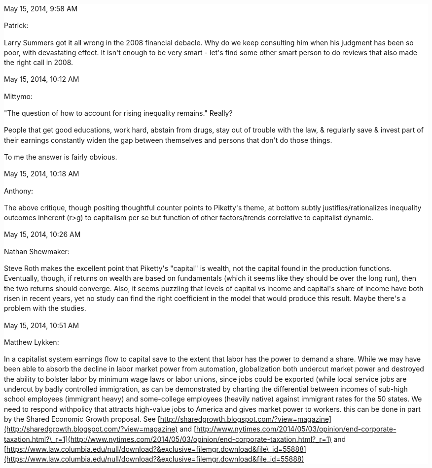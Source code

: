 May 15, 2014, 9:58 AM

Patrick:

Larry Summers got it all wrong in the 2008 financial debacle. Why do we
keep consulting him when his judgment has been so poor, with devastating
effect. It isn't enough to be very smart - let's find some other smart
person to do reviews that also made the right call in 2008.

May 15, 2014, 10:12 AM

Mittymo:

"The question of how to account for rising inequality remains." Really?

People that get good educations, work hard, abstain from drugs, stay out
of trouble with the law, & regularly save & invest part of their
earnings constantly widen the gap between themselves and persons that
don't do those things.

To me the answer is fairly obvious.

May 15, 2014, 10:18 AM

Anthony:

The above critique, though positing thoughtful counter points to
Piketty's theme, at bottom subtly justifies/rationalizes inequality
outcomes inherent (r\>g) to capitalism per se but function of other
factors/trends correlative to capitalist dynamic.

May 15, 2014, 10:26 AM

Nathan Shewmaker:

Steve Roth makes the excellent point that Piketty's "capital" is wealth,
not the capital found in the production functions. Eventually, though,
if returns on wealth are based on fundamentals (which it seems like they
should be over the long run), then the two returns should converge.
Also, it seems puzzling that levels of capital vs income and capital's
share of income have both risen in recent years, yet no study can find
the right coefficient in the model that would produce this result. Maybe
there's a problem with the studies.

May 15, 2014, 10:51 AM

Matthew Lykken:

In a capitalist system earnings flow to capital save to the extent that
labor has the power to demand a share. While we may have been able to
absorb the decline in labor market power from automation, globalization
both undercut market power and destroyed the ability to bolster labor by
minimum wage laws or labor unions, since jobs could be exported (while
local service jobs are undercut by badly controlled immigration, as can
be demonstrated by charting the differential between incomes of sub-high
school employees (immigrant heavy) and some-college employees (heavily
native) against immigrant rates for the 50 states. We need to respond
withpolicy that attracts high-value jobs to America and gives market
power to workers. this can be done in part by the Shared Economic Growth
proposal. See
[http://sharedgrowth.blogspot.com/?view=magazine](http://sharedgrowth.blogspot.com/?view=magazine)
and
[http://www.nytimes.com/2014/05/03/opinion/end-corporate-taxation.html?\_r=1](http://www.nytimes.com/2014/05/03/opinion/end-corporate-taxation.html?_r=1)
and
[https://www.law.columbia.edu/null/download?&exclusive=filemgr.download&file\_id=55888](https://www.law.columbia.edu/null/download?&exclusive=filemgr.download&file_id=55888)
